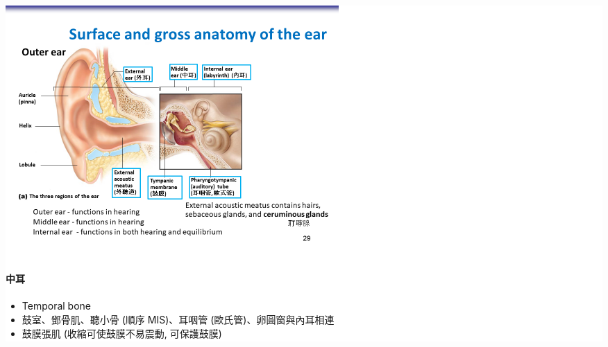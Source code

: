 <img src="16_Special_Senses.assets/external_ear.png" alt="external_ear" style="zoom:50%;" />

#### 中耳

- Temporal bone
- 鼓室、鄧骨肌、聽小骨 (順序 MIS)、耳咽管 (歐氏管)、卵圓窗與內耳相連
- 鼓膜張肌 (收縮可使鼓膜不易震動, 可保護鼓膜)
